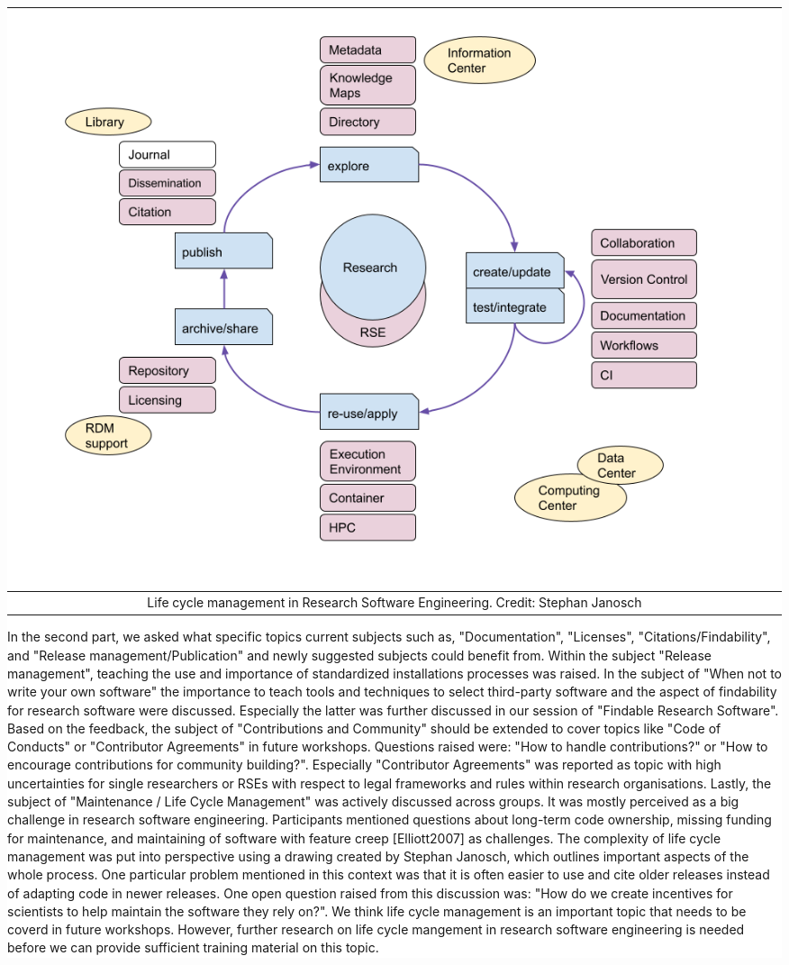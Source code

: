 | ![Life cycle management in Research Software Engineering. Credit: Stephan Janosch](/assets/img/blog/2022/life-cycle-management.png) |
|:--:| 
| Life cycle management in Research Software Engineering. Credit: Stephan Janosch |

In the second part, we asked what specific topics current subjects such as, "Documentation", "Licenses", "Citations/Findability", and "Release management/Publication" and newly suggested subjects could benefit from. Within the subject "Release management", teaching the use and importance of standardized installations processes was raised. In the subject of "When not to write your own software" the importance to teach tools and techniques to select third-party software and the aspect of findability for research software were discussed. Especially the latter was further discussed in our session of "Findable Research Software". Based on the feedback, the subject of "Contributions and Community" should be extended to cover topics like "Code of Conducts" or "Contributor Agreements" in future workshops. Questions raised were: "How to handle contributions?" or "How to encourage contributions for community building?". Especially "Contributor Agreements" was reported as topic with high uncertainties for single researchers or RSEs with respect to legal frameworks and rules within research organisations.
Lastly, the subject of "Maintenance / Life Cycle Management" was actively discussed across groups. It was mostly perceived as a big challenge in research software engineering. Participants mentioned questions about long-term code ownership, missing funding for maintenance, and maintaining of software with feature creep [Elliott2007] as challenges. The complexity of life cycle management was put into perspective using a drawing created by Stephan Janosch, which outlines important aspects of the whole process. One particular problem mentioned in this context was that it is often easier to use and cite older releases instead of adapting code in newer releases. One open question raised from this discussion was: "How do we create incentives for scientists to help maintain the software they rely on?". We think life cycle management is an important topic that needs to be coverd in future workshops. However, further research on life cycle mangement in research software engineering is needed before we can provide sufficient training material on this topic.
